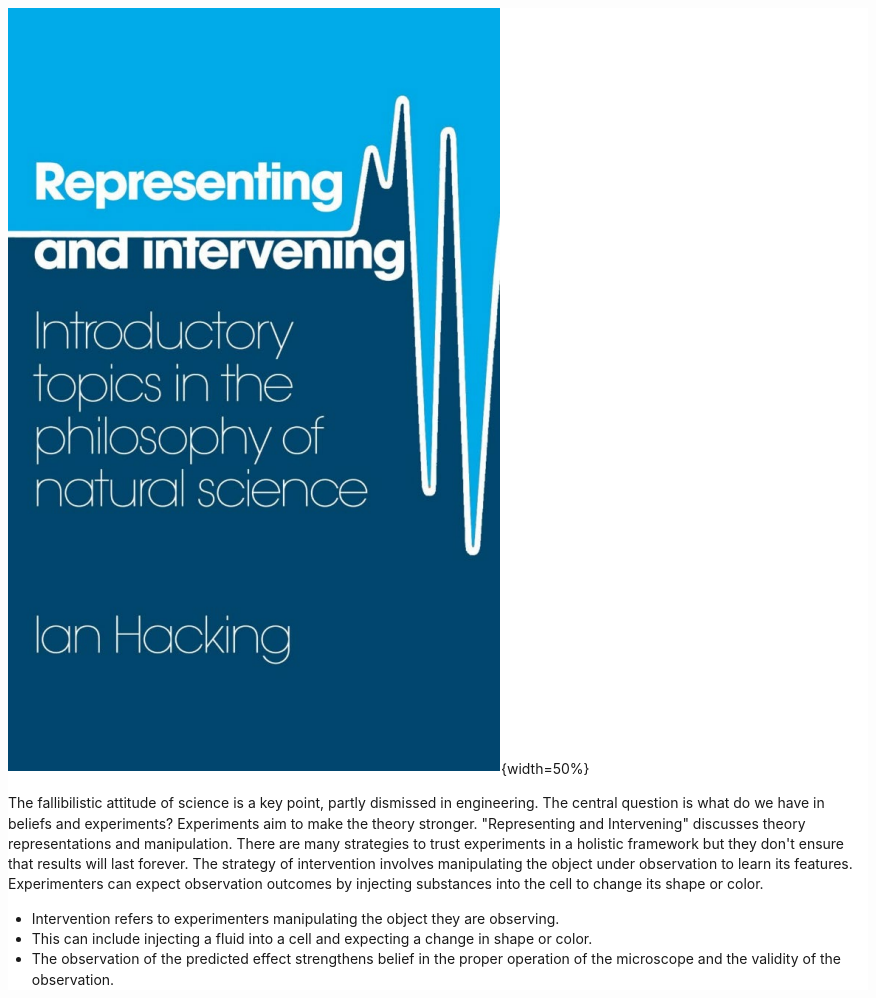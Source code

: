 ![](images/f5559a475c4937cbe851d50924620176.png){width=50%}

The fallibilistic attitude of science is a key point, partly dismissed in engineering. The central question is what do we have in beliefs and experiments? Experiments aim to make the theory stronger. "Representing and Intervening" discusses theory representations and manipulation. There are many strategies to trust experiments in a holistic framework but they don't ensure that results will last forever. The strategy of intervention involves manipulating the object under observation to learn its features. Experimenters can expect observation outcomes by injecting substances into the cell to change its shape or color.

- Intervention refers to experimenters manipulating the object they are observing.
- This can include injecting a fluid into a cell and expecting a change in shape or color.
- The observation of the predicted effect strengthens belief in the proper operation of the microscope and the validity of the observation.

